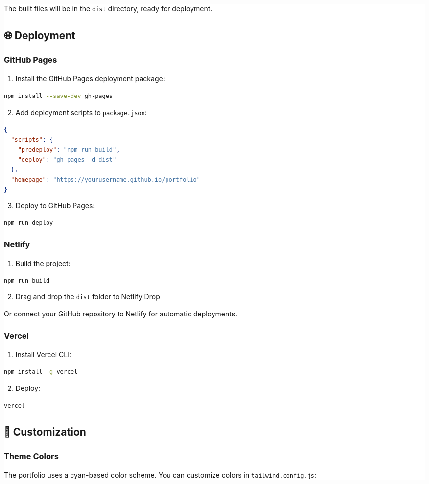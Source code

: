 The built files will be in the `dist` directory, ready for deployment.

## 🌐 Deployment

### GitHub Pages

1. Install the GitHub Pages deployment package:
```bash
npm install --save-dev gh-pages
```

2. Add deployment scripts to `package.json`:
```json
{
  "scripts": {
    "predeploy": "npm run build",
    "deploy": "gh-pages -d dist"
  },
  "homepage": "https://yourusername.github.io/portfolio"
}
```

3. Deploy to GitHub Pages:
```bash
npm run deploy
```

### Netlify

1. Build the project:
```bash
npm run build
```

2. Drag and drop the `dist` folder to [Netlify Drop](https://app.netlify.com/drop)

Or connect your GitHub repository to Netlify for automatic deployments.

### Vercel

1. Install Vercel CLI:
```bash
npm install -g vercel
```

2. Deploy:
```bash
vercel
```

## 🎨 Customization

### Theme Colors

The portfolio uses a cyan-based color scheme. You can customize colors in `tailwind.config.js`:
